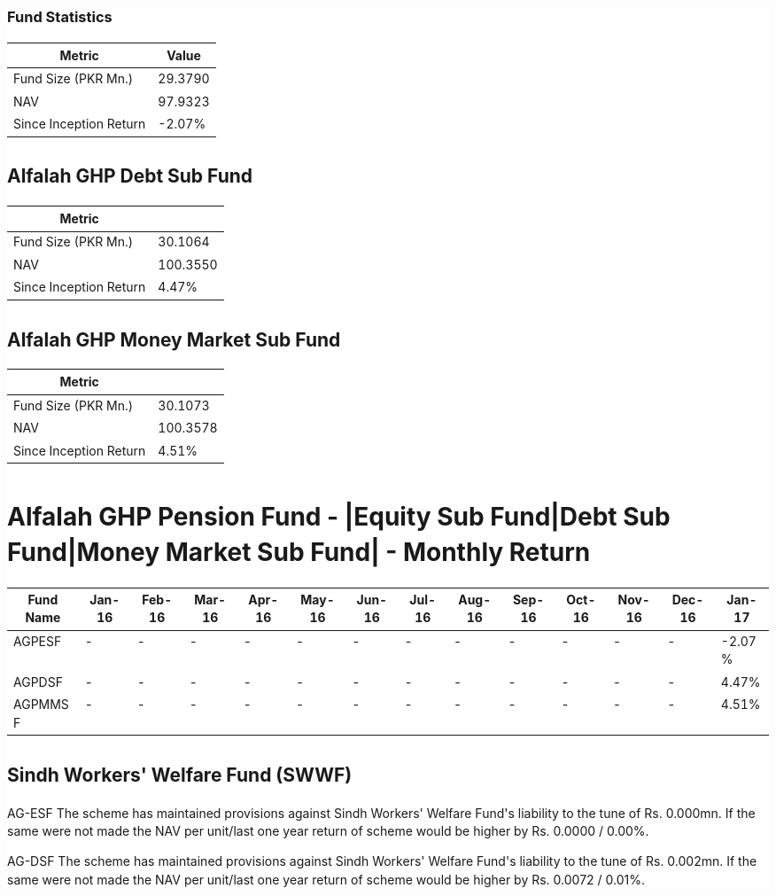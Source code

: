 ### Fund Statistics

| Metric                 | Value   |
| ---------------------- | ------- |
| Fund Size (PKR Mn.)    | 29.3790 |
| NAV                    | 97.9323 |
| Since Inception Return | -2.07%  |

## Alfalah GHP Debt Sub Fund

| Metric                 |          |
| ---------------------- | -------- |
| Fund Size (PKR Mn.)    | 30.1064  |
| NAV                    | 100.3550 |
| Since Inception Return | 4.47%    |

## Alfalah GHP Money Market Sub Fund

| Metric                 |          |
| ---------------------- | -------- |
| Fund Size (PKR Mn.)    | 30.1073  |
| NAV                    | 100.3578 |
| Since Inception Return | 4.51%    |

# Alfalah GHP Pension Fund - |Equity Sub Fund|Debt Sub Fund|Money Market Sub Fund| - Monthly Return

| Fund Name | Jan-16 | Feb-16 | Mar-16 | Apr-16 | May-16 | Jun-16 | Jul-16 | Aug-16 | Sep-16 | Oct-16 | Nov-16 | Dec-16 | Jan-17 |
| --------- | ------ | ------ | ------ | ------ | ------ | ------ | ------ | ------ | ------ | ------ | ------ | ------ | ------ |
| AGPESF    | -      | -      | -      | -      | -      | -      | -      | -      | -      | -      | -      | -      | -2.07% |
| AGPDSF    | -      | -      | -      | -      | -      | -      | -      | -      | -      | -      | -      | -      | 4.47%  |
| AGPMMSF   | -      | -      | -      | -      | -      | -      | -      | -      | -      | -      | -      | -      | 4.51%  |

## Sindh Workers' Welfare Fund (SWWF)

AG-ESF The scheme has maintained provisions against Sindh Workers' Welfare Fund's liability to the tune of Rs. 0.000mn. If the same were not made the NAV per unit/last one year return of scheme would be higher by Rs. 0.0000 / 0.00%.

AG-DSF The scheme has maintained provisions against Sindh Workers' Welfare Fund's liability to the tune of Rs. 0.002mn. If the same were not made the NAV per unit/last one year return of scheme would be higher by Rs. 0.0072 / 0.01%.
